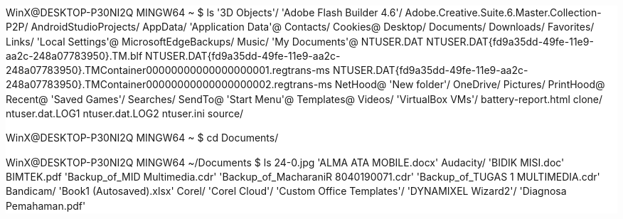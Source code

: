 
WinX@DESKTOP-P30NI2Q MINGW64 ~
$ ls
'3D Objects'/
'Adobe Flash Builder 4.6'/
 Adobe.Creative.Suite.6.Master.Collection-P2P/
 AndroidStudioProjects/
 AppData/
'Application Data'@
 Contacts/
 Cookies@
 Desktop/
 Documents/
 Downloads/
 Favorites/
 Links/
'Local Settings'@
 MicrosoftEdgeBackups/
 Music/
'My Documents'@
 NTUSER.DAT
 NTUSER.DAT{fd9a35dd-49fe-11e9-aa2c-248a07783950}.TM.blf
 NTUSER.DAT{fd9a35dd-49fe-11e9-aa2c-248a07783950}.TMContainer00000000000000000001.regtrans-ms
 NTUSER.DAT{fd9a35dd-49fe-11e9-aa2c-248a07783950}.TMContainer00000000000000000002.regtrans-ms
 NetHood@
'New folder'/
 OneDrive/
 Pictures/
 PrintHood@
 Recent@
'Saved Games'/
 Searches/
 SendTo@
'Start Menu'@
 Templates@
 Videos/
'VirtualBox VMs'/
 battery-report.html
 clone/
 ntuser.dat.LOG1
 ntuser.dat.LOG2
 ntuser.ini
 source/

WinX@DESKTOP-P30NI2Q MINGW64 ~
$ cd Documents/

WinX@DESKTOP-P30NI2Q MINGW64 ~/Documents
$ ls
 24-0.jpg
'ALMA ATA MOBILE.docx'
 Audacity/
'BIDIK MISI.doc'
 BIMTEK.pdf
'Backup_of_MID Multimedia.cdr'
'Backup_of_MacharaniR 8040190071.cdr'
'Backup_of_TUGAS 1 MULTIMEDIA.cdr'
 Bandicam/
'Book1 (Autosaved).xlsx'
 Corel/
'Corel Cloud'/
'Custom Office Templates'/
'DYNAMIXEL Wizard2'/
'Diagnosa Pemahaman.pdf'